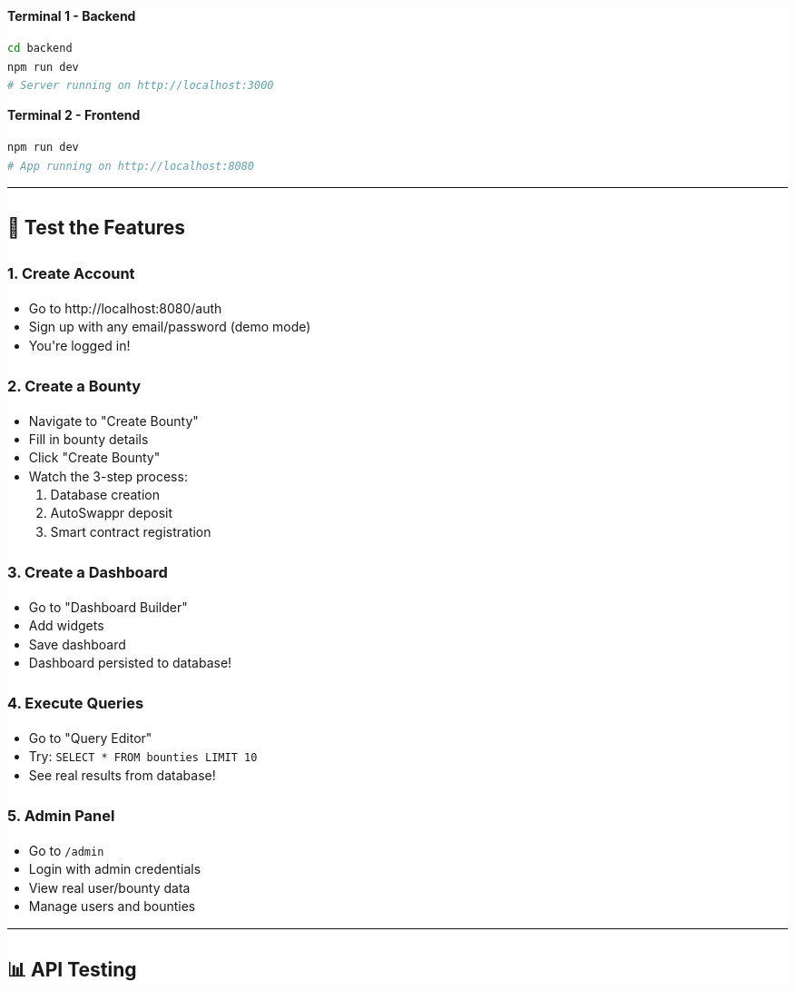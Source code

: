 **Terminal 1 - Backend**
```bash
cd backend
npm run dev
# Server running on http://localhost:3000
```

**Terminal 2 - Frontend**
```bash
npm run dev
# App running on http://localhost:8080
```

---

## 🧪 Test the Features

### 1. Create Account
- Go to http://localhost:8080/auth
- Sign up with any email/password (demo mode)
- You're logged in!

### 2. Create a Bounty
- Navigate to "Create Bounty"
- Fill in bounty details
- Click "Create Bounty"
- Watch the 3-step process:
  1. Database creation
  2. AutoSwappr deposit
  3. Smart contract registration

### 3. Create a Dashboard
- Go to "Dashboard Builder"
- Add widgets
- Save dashboard
- Dashboard persisted to database!

### 4. Execute Queries
- Go to "Query Editor"
- Try: `SELECT * FROM bounties LIMIT 10`
- See real results from database!

### 5. Admin Panel
- Go to `/admin`
- Login with admin credentials
- View real user/bounty data
- Manage users and bounties

---

## 📊 API Testing
